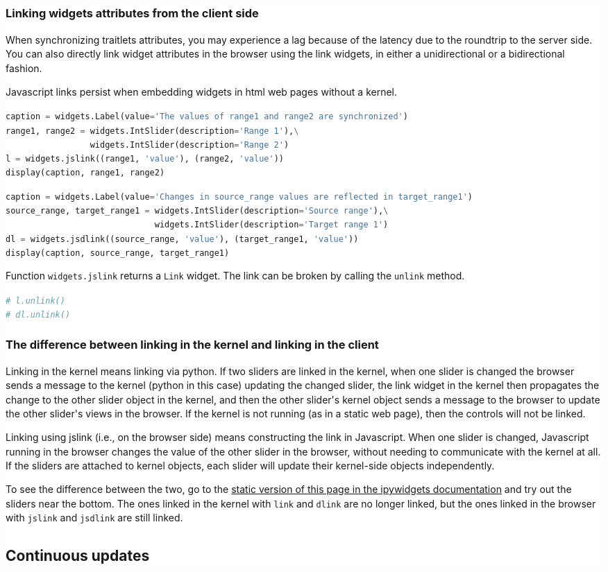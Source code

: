 ### Linking widgets attributes from the client side

When synchronizing traitlets attributes, you may experience a lag because of the latency due to the roundtrip to the server side. You can also directly link widget attributes in the browser using the link widgets, in either a unidirectional or a bidirectional fashion.

Javascript links persist when embedding widgets in html web pages without a kernel.


```python
caption = widgets.Label(value='The values of range1 and range2 are synchronized')
range1, range2 = widgets.IntSlider(description='Range 1'),\
                 widgets.IntSlider(description='Range 2')
l = widgets.jslink((range1, 'value'), (range2, 'value'))
display(caption, range1, range2)
```


```python
caption = widgets.Label(value='Changes in source_range values are reflected in target_range1')
source_range, target_range1 = widgets.IntSlider(description='Source range'),\
                              widgets.IntSlider(description='Target range 1')
dl = widgets.jsdlink((source_range, 'value'), (target_range1, 'value'))
display(caption, source_range, target_range1)
```

Function `widgets.jslink` returns a `Link` widget. The link can be broken by calling the `unlink` method.


```python
# l.unlink()
# dl.unlink()
```

### The difference between linking in the kernel and linking in the client

Linking in the kernel means linking via python. If two sliders are linked in the kernel, when one slider is changed the browser sends a message to the kernel (python in this case) updating the changed slider, the link widget in the kernel then propagates the change to the other slider object in the kernel, and then the other slider's kernel object sends a message to the browser to update the other slider's views in the browser. If the kernel is not running (as in a static web page), then the controls will not be linked.

Linking using jslink (i.e., on the browser side) means constructing the link in Javascript. When one slider is changed, Javascript running in the browser changes the value of the other slider in the browser, without needing to communicate with the kernel at all. If the sliders are attached to kernel objects, each slider will update their kernel-side objects independently.

To see the difference between the two, go to the [static version of this page in the ipywidgets documentation](http://ipywidgets.readthedocs.io/en/latest/examples/Widget%20Events.html) and try out the sliders near the bottom. The ones linked in the kernel with `link` and `dlink` are no longer linked, but the ones linked in the browser with `jslink` and `jsdlink` are still linked.

## Continuous updates
